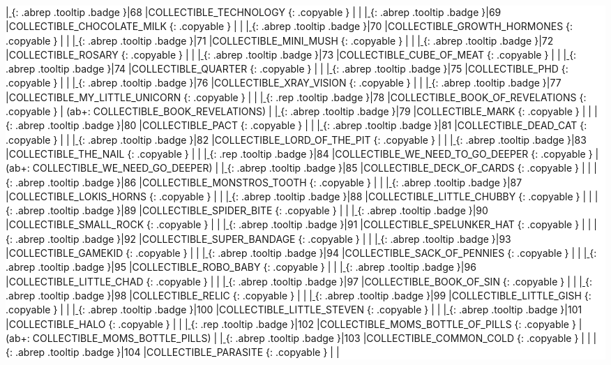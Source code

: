 |[ ](#){: .abrep .tooltip .badge }|68 |COLLECTIBLE_TECHNOLOGY {: .copyable } |  |
|[ ](#){: .abrep .tooltip .badge }|69 |COLLECTIBLE_CHOCOLATE_MILK {: .copyable } |  |
|[ ](#){: .abrep .tooltip .badge }|70 |COLLECTIBLE_GROWTH_HORMONES {: .copyable } |  |
|[ ](#){: .abrep .tooltip .badge }|71 |COLLECTIBLE_MINI_MUSH {: .copyable } |  |
|[ ](#){: .abrep .tooltip .badge }|72 |COLLECTIBLE_ROSARY {: .copyable } |  |
|[ ](#){: .abrep .tooltip .badge }|73 |COLLECTIBLE_CUBE_OF_MEAT {: .copyable } |  |
|[ ](#){: .abrep .tooltip .badge }|74 |COLLECTIBLE_QUARTER {: .copyable } |  |
|[ ](#){: .abrep .tooltip .badge }|75 |COLLECTIBLE_PHD {: .copyable } |  |
|[ ](#){: .abrep .tooltip .badge }|76 |COLLECTIBLE_XRAY_VISION {: .copyable } |  |
|[ ](#){: .abrep .tooltip .badge }|77 |COLLECTIBLE_MY_LITTLE_UNICORN {: .copyable } |  |
|[ ](#){: .rep .tooltip .badge }|78 |COLLECTIBLE_BOOK_OF_REVELATIONS {: .copyable } | (ab+: COLLECTIBLE_BOOK_REVELATIONS) |
|[ ](#){: .abrep .tooltip .badge }|79 |COLLECTIBLE_MARK {: .copyable } |  |
|[ ](#){: .abrep .tooltip .badge }|80 |COLLECTIBLE_PACT {: .copyable } |  |
|[ ](#){: .abrep .tooltip .badge }|81 |COLLECTIBLE_DEAD_CAT {: .copyable } |  |
|[ ](#){: .abrep .tooltip .badge }|82 |COLLECTIBLE_LORD_OF_THE_PIT {: .copyable } |  |
|[ ](#){: .abrep .tooltip .badge }|83 |COLLECTIBLE_THE_NAIL {: .copyable } |  |
|[ ](#){: .rep .tooltip .badge }|84 |COLLECTIBLE_WE_NEED_TO_GO_DEEPER {: .copyable } | (ab+: COLLECTIBLE_WE_NEED_GO_DEEPER) |
|[ ](#){: .abrep .tooltip .badge }|85 |COLLECTIBLE_DECK_OF_CARDS {: .copyable } |  |
|[ ](#){: .abrep .tooltip .badge }|86 |COLLECTIBLE_MONSTROS_TOOTH {: .copyable } |  |
|[ ](#){: .abrep .tooltip .badge }|87 |COLLECTIBLE_LOKIS_HORNS {: .copyable } |  |
|[ ](#){: .abrep .tooltip .badge }|88 |COLLECTIBLE_LITTLE_CHUBBY {: .copyable } |  |
|[ ](#){: .abrep .tooltip .badge }|89 |COLLECTIBLE_SPIDER_BITE {: .copyable } |  |
|[ ](#){: .abrep .tooltip .badge }|90 |COLLECTIBLE_SMALL_ROCK {: .copyable } |  |
|[ ](#){: .abrep .tooltip .badge }|91 |COLLECTIBLE_SPELUNKER_HAT {: .copyable } |  |
|[ ](#){: .abrep .tooltip .badge }|92 |COLLECTIBLE_SUPER_BANDAGE {: .copyable } |  |
|[ ](#){: .abrep .tooltip .badge }|93 |COLLECTIBLE_GAMEKID {: .copyable } |  |
|[ ](#){: .abrep .tooltip .badge }|94 |COLLECTIBLE_SACK_OF_PENNIES {: .copyable } |  |
|[ ](#){: .abrep .tooltip .badge }|95 |COLLECTIBLE_ROBO_BABY {: .copyable } |  |
|[ ](#){: .abrep .tooltip .badge }|96 |COLLECTIBLE_LITTLE_CHAD {: .copyable } |  |
|[ ](#){: .abrep .tooltip .badge }|97 |COLLECTIBLE_BOOK_OF_SIN {: .copyable } |  |
|[ ](#){: .abrep .tooltip .badge }|98 |COLLECTIBLE_RELIC {: .copyable } |  |
|[ ](#){: .abrep .tooltip .badge }|99 |COLLECTIBLE_LITTLE_GISH {: .copyable } |  |
|[ ](#){: .abrep .tooltip .badge }|100 |COLLECTIBLE_LITTLE_STEVEN {: .copyable } |  |
|[ ](#){: .abrep .tooltip .badge }|101 |COLLECTIBLE_HALO {: .copyable } |  |
|[ ](#){: .rep .tooltip .badge }|102 |COLLECTIBLE_MOMS_BOTTLE_OF_PILLS {: .copyable } | (ab+: COLLECTIBLE_MOMS_BOTTLE_PILLS) |
|[ ](#){: .abrep .tooltip .badge }|103 |COLLECTIBLE_COMMON_COLD {: .copyable } |  |
|[ ](#){: .abrep .tooltip .badge }|104 |COLLECTIBLE_PARASITE {: .copyable } |  |